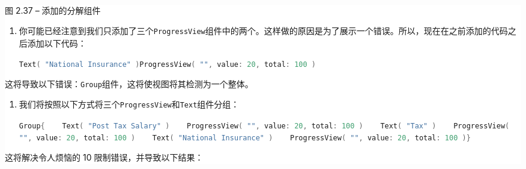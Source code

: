 图 2.37 – 添加的分解组件

1.  你可能已经注意到我们只添加了三个`ProgressView`组件中的两个。这样做的原因是为了展示一个错误。所以，现在在之前添加的代码之后添加以下代码：

    ```swift
    Text( "National Insurance" )ProgressView( "", value: 20, total: 100 )
    ```

这将导致以下错误：`Group`组件，这将使视图将其检测为一个整体。

1.  我们将按照以下方式将三个`ProgressView`和`Text`组件分组：

    ```swift
    Group{    Text( "Post Tax Salary" )    ProgressView( "", value: 20, total: 100 )    Text( "Tax" )    ProgressView( "", value: 20, total: 100 )    Text( "National Insurance" )    ProgressView( "", value: 20, total: 100 )}
    ```

这将解决令人烦恼的 10 限制错误，并导致以下结果：
